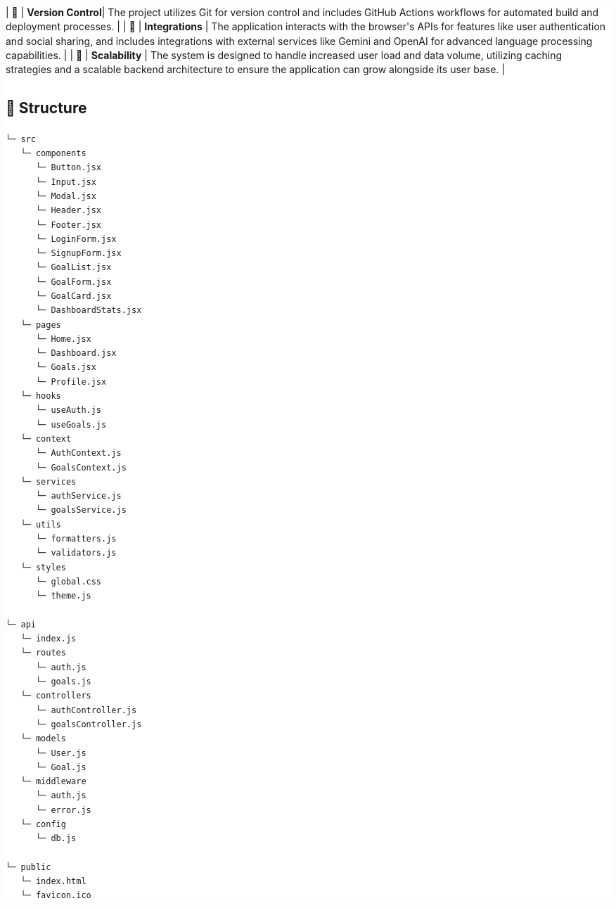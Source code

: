 | 🔀 | **Version Control**| The project utilizes Git for version control and includes GitHub Actions workflows for automated build and deployment processes.   |
| 🔌 | **Integrations**   | The application interacts with the browser's APIs for features like user authentication and social sharing, and includes integrations with external services like Gemini and OpenAI for advanced language processing capabilities.   |
| 📶 | **Scalability**    | The system is designed to handle increased user load and data volume, utilizing caching strategies and a scalable backend architecture to ensure the application can grow alongside its user base.           |

## 📂 Structure
```text
└─ src
   └─ components
      └─ Button.jsx
      └─ Input.jsx
      └─ Modal.jsx
      └─ Header.jsx
      └─ Footer.jsx
      └─ LoginForm.jsx
      └─ SignupForm.jsx
      └─ GoalList.jsx
      └─ GoalForm.jsx
      └─ GoalCard.jsx
      └─ DashboardStats.jsx
   └─ pages
      └─ Home.jsx
      └─ Dashboard.jsx
      └─ Goals.jsx
      └─ Profile.jsx
   └─ hooks
      └─ useAuth.js
      └─ useGoals.js
   └─ context
      └─ AuthContext.js
      └─ GoalsContext.js
   └─ services
      └─ authService.js
      └─ goalsService.js
   └─ utils
      └─ formatters.js
      └─ validators.js
   └─ styles
      └─ global.css
      └─ theme.js

└─ api
   └─ index.js
   └─ routes
      └─ auth.js
      └─ goals.js
   └─ controllers
      └─ authController.js
      └─ goalsController.js
   └─ models
      └─ User.js
      └─ Goal.js
   └─ middleware
      └─ auth.js
      └─ error.js
   └─ config
      └─ db.js

└─ public
   └─ index.html
   └─ favicon.ico

```